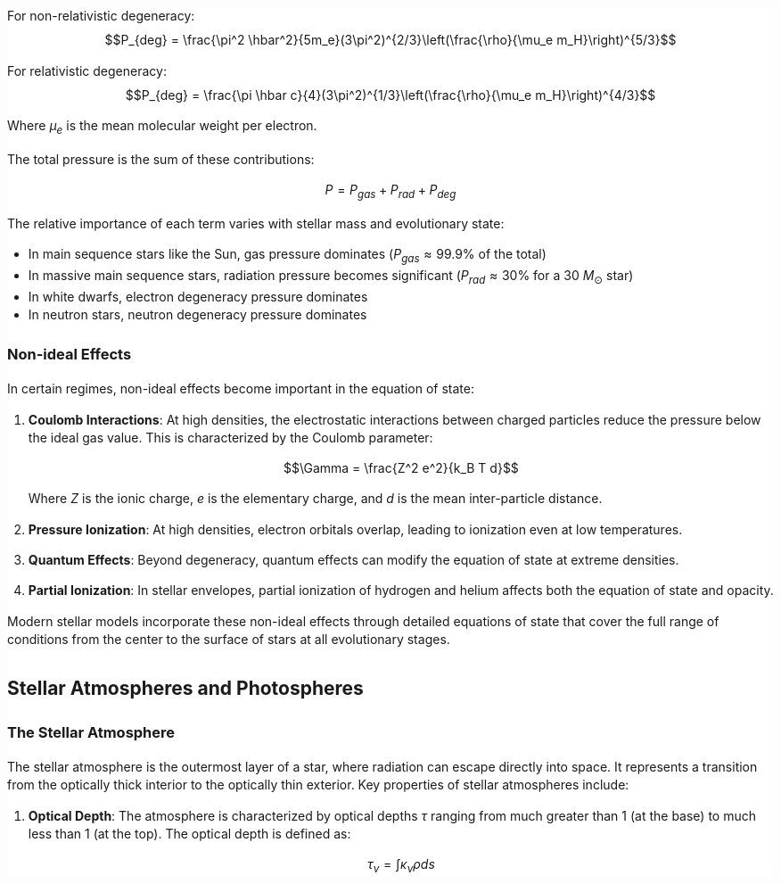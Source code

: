    For non-relativistic degeneracy:
   $$P_{deg} = \frac{\pi^2 \hbar^2}{5m_e}(3\pi^2)^{2/3}\left(\frac{\rho}{\mu_e m_H}\right)^{5/3}$$

   For relativistic degeneracy:
   $$P_{deg} = \frac{\pi \hbar c}{4}(3\pi^2)^{1/3}\left(\frac{\rho}{\mu_e m_H}\right)^{4/3}$$

   Where $\mu_e$ is the mean molecular weight per electron.

The total pressure is the sum of these contributions:

$$P = P_{gas} + P_{rad} + P_{deg}$$

The relative importance of each term varies with stellar mass and evolutionary state:

- In main sequence stars like the Sun, gas pressure dominates ($P_{gas} \approx 99.9\%$ of the total)
- In massive main sequence stars, radiation pressure becomes significant ($P_{rad} \approx 30\%$ for a 30 $M_\odot$ star)
- In white dwarfs, electron degeneracy pressure dominates
- In neutron stars, neutron degeneracy pressure dominates

### Non-ideal Effects

In certain regimes, non-ideal effects become important in the equation of state:

1. **Coulomb Interactions**: At high densities, the electrostatic interactions between charged particles reduce the pressure below the ideal gas value. This is characterized by the Coulomb parameter:

   $$\Gamma = \frac{Z^2 e^2}{k_B T d}$$

   Where $Z$ is the ionic charge, $e$ is the elementary charge, and $d$ is the mean inter-particle distance.

2. **Pressure Ionization**: At high densities, electron orbitals overlap, leading to ionization even at low temperatures.

3. **Quantum Effects**: Beyond degeneracy, quantum effects can modify the equation of state at extreme densities.

4. **Partial Ionization**: In stellar envelopes, partial ionization of hydrogen and helium affects both the equation of state and opacity.

Modern stellar models incorporate these non-ideal effects through detailed equations of state that cover the full range of conditions from the center to the surface of stars at all evolutionary stages.

## Stellar Atmospheres and Photospheres

### The Stellar Atmosphere

The stellar atmosphere is the outermost layer of a star, where radiation can escape directly into space. It represents a transition from the optically thick interior to the optically thin exterior. Key properties of stellar atmospheres include:

1. **Optical Depth**: The atmosphere is characterized by optical depths $\tau$ ranging from much greater than 1 (at the base) to much less than 1 (at the top). The optical depth is defined as:

   $$\tau_\nu = \int \kappa_\nu \rho ds$$
